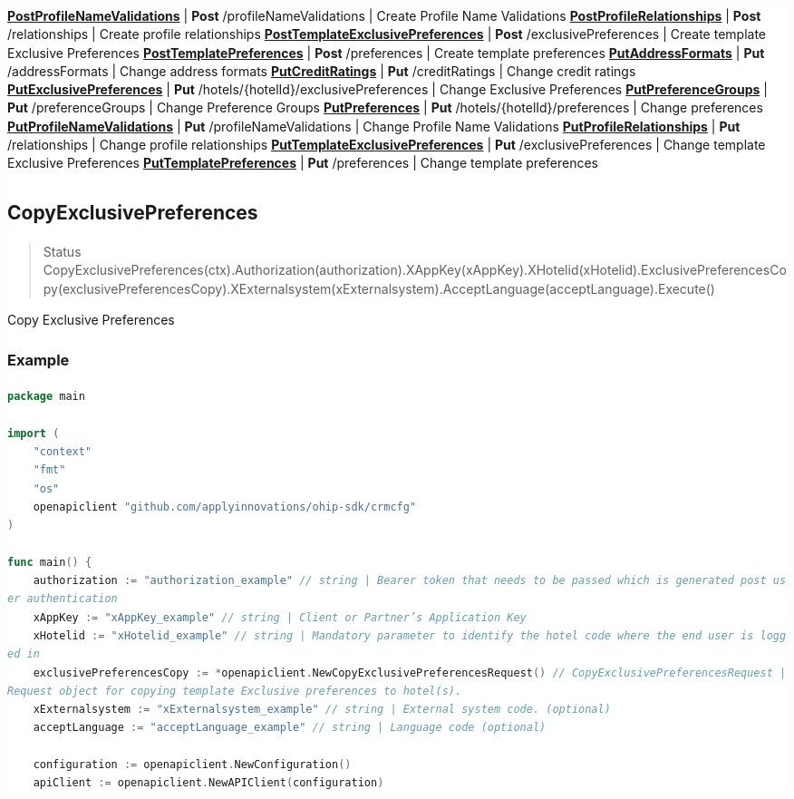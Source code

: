 [**PostProfileNameValidations**](ProfileConfigurationApi.md#PostProfileNameValidations) | **Post** /profileNameValidations | Create Profile Name Validations
[**PostProfileRelationships**](ProfileConfigurationApi.md#PostProfileRelationships) | **Post** /relationships | Create profile relationships
[**PostTemplateExclusivePreferences**](ProfileConfigurationApi.md#PostTemplateExclusivePreferences) | **Post** /exclusivePreferences | Create template Exclusive Preferences
[**PostTemplatePreferences**](ProfileConfigurationApi.md#PostTemplatePreferences) | **Post** /preferences | Create template preferences
[**PutAddressFormats**](ProfileConfigurationApi.md#PutAddressFormats) | **Put** /addressFormats | Change address formats
[**PutCreditRatings**](ProfileConfigurationApi.md#PutCreditRatings) | **Put** /creditRatings | Change credit ratings
[**PutExclusivePreferences**](ProfileConfigurationApi.md#PutExclusivePreferences) | **Put** /hotels/{hotelId}/exclusivePreferences | Change Exclusive Preferences
[**PutPreferenceGroups**](ProfileConfigurationApi.md#PutPreferenceGroups) | **Put** /preferenceGroups | Change Preference Groups
[**PutPreferences**](ProfileConfigurationApi.md#PutPreferences) | **Put** /hotels/{hotelId}/preferences | Change preferences
[**PutProfileNameValidations**](ProfileConfigurationApi.md#PutProfileNameValidations) | **Put** /profileNameValidations | Change Profile Name Validations
[**PutProfileRelationships**](ProfileConfigurationApi.md#PutProfileRelationships) | **Put** /relationships | Change profile relationships
[**PutTemplateExclusivePreferences**](ProfileConfigurationApi.md#PutTemplateExclusivePreferences) | **Put** /exclusivePreferences | Change template Exclusive Preferences
[**PutTemplatePreferences**](ProfileConfigurationApi.md#PutTemplatePreferences) | **Put** /preferences | Change template preferences



## CopyExclusivePreferences

> Status CopyExclusivePreferences(ctx).Authorization(authorization).XAppKey(xAppKey).XHotelid(xHotelid).ExclusivePreferencesCopy(exclusivePreferencesCopy).XExternalsystem(xExternalsystem).AcceptLanguage(acceptLanguage).Execute()

Copy Exclusive Preferences



### Example

```go
package main

import (
    "context"
    "fmt"
    "os"
    openapiclient "github.com/applyinnovations/ohip-sdk/crmcfg"
)

func main() {
    authorization := "authorization_example" // string | Bearer token that needs to be passed which is generated post user authentication
    xAppKey := "xAppKey_example" // string | Client or Partner’s Application Key
    xHotelid := "xHotelid_example" // string | Mandatory parameter to identify the hotel code where the end user is logged in
    exclusivePreferencesCopy := *openapiclient.NewCopyExclusivePreferencesRequest() // CopyExclusivePreferencesRequest | Request object for copying template Exclusive preferences to hotel(s).
    xExternalsystem := "xExternalsystem_example" // string | External system code. (optional)
    acceptLanguage := "acceptLanguage_example" // string | Language code (optional)

    configuration := openapiclient.NewConfiguration()
    apiClient := openapiclient.NewAPIClient(configuration)
```
